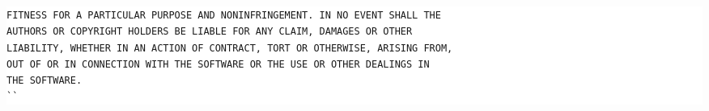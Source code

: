 ```
FITNESS FOR A PARTICULAR PURPOSE AND NONINFRINGEMENT. IN NO EVENT SHALL THE
AUTHORS OR COPYRIGHT HOLDERS BE LIABLE FOR ANY CLAIM, DAMAGES OR OTHER
LIABILITY, WHETHER IN AN ACTION OF CONTRACT, TORT OR OTHERWISE, ARISING FROM,
OUT OF OR IN CONNECTION WITH THE SOFTWARE OR THE USE OR OTHER DEALINGS IN
THE SOFTWARE.
``
